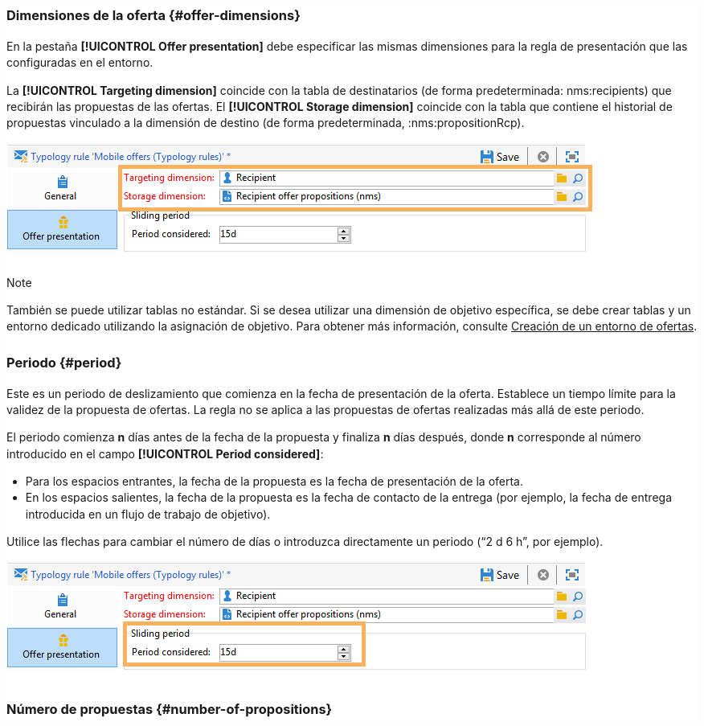 ### Dimensiones de la oferta {#offer-dimensions}

En la pestaña **[!UICONTROL Offer presentation]** debe especificar las mismas dimensiones para la regla de presentación que las configuradas en el entorno.

La **[!UICONTROL Targeting dimension]** coincide con la tabla de destinatarios (de forma predeterminada: nms:recipients) que recibirán las propuestas de las ofertas. El **[!UICONTROL Storage dimension]** coincide con la tabla que contiene el historial de propuestas vinculado a la dimensión de destino (de forma predeterminada, :nms:propositionRcp).

![](assets/offer_typology_009.png)

>[!NOTE]
>
>También se puede utilizar tablas no estándar. Si se desea utilizar una dimensión de objetivo específica, se debe crear tablas y un entorno dedicado utilizando la asignación de objetivo. Para obtener más información, consulte [Creación de un entorno de ofertas](../../interaction/using/live-design-environments.md#creating-an-offer-environment).

### Periodo {#period}

Este es un periodo de deslizamiento que comienza en la fecha de presentación de la oferta. Establece un tiempo límite para la validez de la propuesta de ofertas. La regla no se aplica a las propuestas de ofertas realizadas más allá de este periodo.

El periodo comienza **n** días antes de la fecha de la propuesta y finaliza **n** días después, donde **n** corresponde al número introducido en el campo **[!UICONTROL Period considered]**:

* Para los espacios entrantes, la fecha de la propuesta es la fecha de presentación de la oferta.
* En los espacios salientes, la fecha de la propuesta es la fecha de contacto de la entrega (por ejemplo, la fecha de entrega introducida en un flujo de trabajo de objetivo).

Utilice las flechas para cambiar el número de días o introduzca directamente un periodo (“2 d 6 h”, por ejemplo).

![](assets/offer_typology_010.png)

### Número de propuestas {#number-of-propositions}
